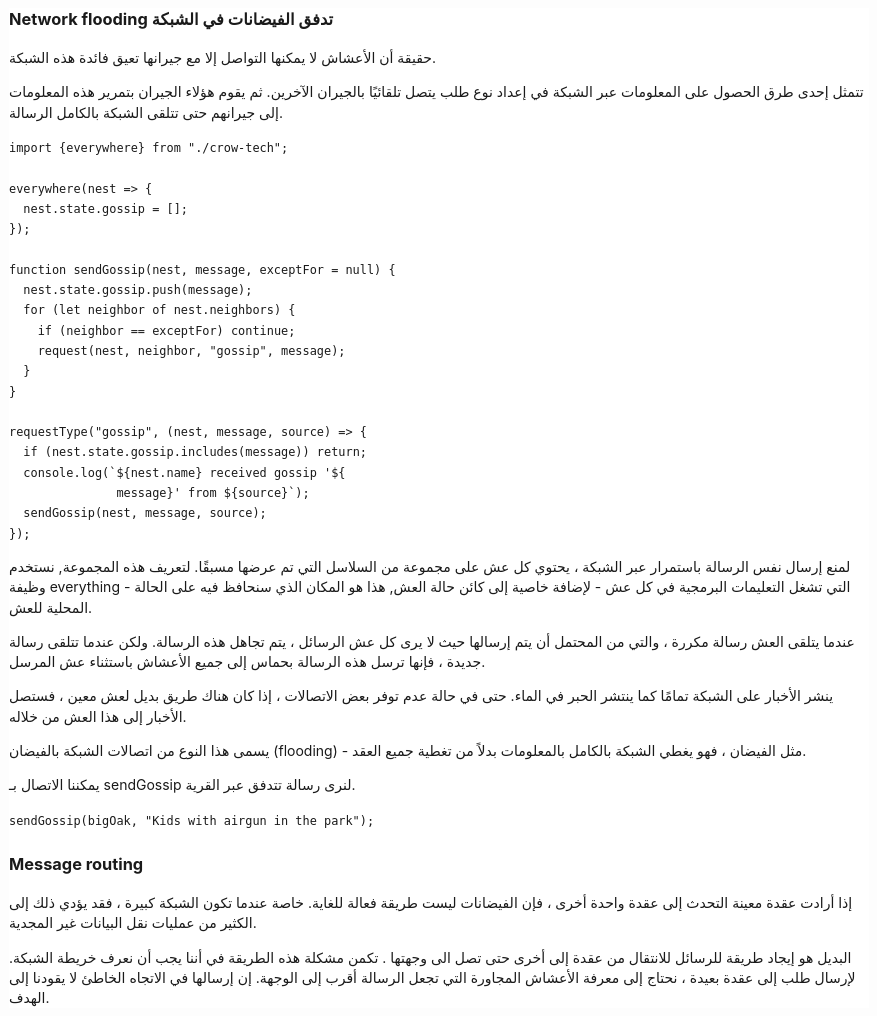 ### Network flooding   تدفق الفيضانات في الشبكة

حقيقة أن الأعشاش لا يمكنها التواصل إلا مع جيرانها تعيق فائدة هذه الشبكة.

تتمثل إحدى طرق الحصول على المعلومات عبر الشبكة في إعداد نوع طلب يتصل تلقائيًا بالجيران الآخرين. ثم يقوم هؤلاء الجيران بتمرير هذه المعلومات إلى جيرانهم حتى تتلقى الشبكة بالكامل الرسالة.

```text
import {everywhere} from "./crow-tech";

everywhere(nest => {
  nest.state.gossip = [];
});

function sendGossip(nest, message, exceptFor = null) {
  nest.state.gossip.push(message);
  for (let neighbor of nest.neighbors) {
    if (neighbor == exceptFor) continue;
    request(nest, neighbor, "gossip", message);
  }
}

requestType("gossip", (nest, message, source) => {
  if (nest.state.gossip.includes(message)) return;
  console.log(`${nest.name} received gossip '${
               message}' from ${source}`);
  sendGossip(nest, message, source);
});
```

لمنع إرسال نفس الرسالة باستمرار عبر الشبكة ، يحتوي كل عش على مجموعة من السلاسل التي تم عرضها مسبقًا. لتعريف هذه المجموعة, نستخدم وظيفة everything - التي تشغل التعليمات البرمجية في كل عش - لإضافة خاصية إلى كائن حالة العش, هذا هو المكان الذي سنحافظ فيه على الحالة المحلية للعش.

عندما يتلقى العش رسالة مكررة ، والتي من المحتمل أن يتم إرسالها حيث لا يرى كل عش الرسائل ، يتم تجاهل هذه الرسالة. ولكن عندما تتلقى رسالة جديدة ، فإنها ترسل هذه الرسالة بحماس إلى جميع الأعشاش باستثناء عش المرسل.

ينشر الأخبار على الشبكة تمامًا كما ينتشر الحبر في الماء. حتى في حالة عدم توفر بعض الاتصالات ، إذا كان هناك طريق بديل لعش معين ، فستصل الأخبار إلى هذا العش من خلاله.

يسمى هذا النوع من اتصالات الشبكة بالفيضان \(flooding\) - مثل الفيضان ، فهو يغطي الشبكة بالكامل بالمعلومات بدلاً من تغطية جميع العقد.

يمكننا الاتصال بـ sendGossip لنرى رسالة تتدفق عبر القرية.

```text
sendGossip(bigOak, "Kids with airgun in the park");
```

### Message routing

إذا أرادت عقدة معينة التحدث إلى عقدة واحدة أخرى ، فإن الفيضانات ليست طريقة فعالة للغاية. خاصة عندما تكون الشبكة كبيرة ، فقد يؤدي ذلك إلى الكثير من عمليات نقل البيانات غير المجدية.

البديل هو إيجاد طريقة للرسائل للانتقال من عقدة إلى أخرى حتى تصل الى وجهتها . تكمن مشكلة هذه الطريقة في أننا يجب أن نعرف خريطة الشبكة. لإرسال طلب إلى عقدة بعيدة ، نحتاج إلى معرفة الأعشاش المجاورة التي تجعل الرسالة أقرب إلى الوجهة. إن إرسالها في الاتجاه الخاطئ لا يقودنا إلى الهدف.
